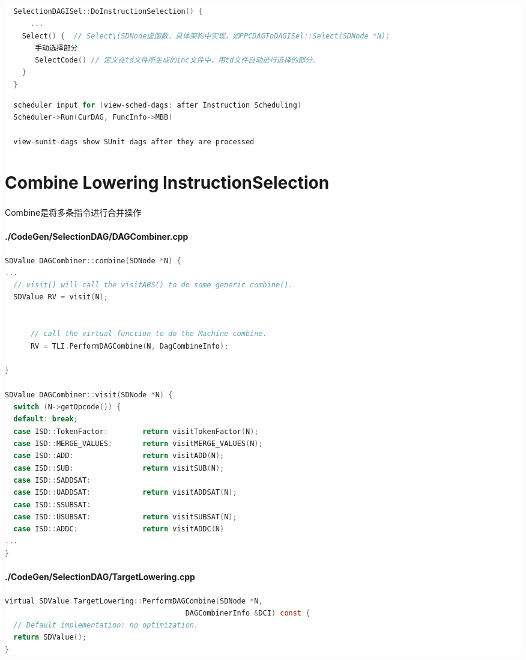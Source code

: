 ```c++
  SelectionDAGISel::DoInstructionSelection() {
      ...
    Select() {  // Select\(SDNode虚函数，具体架构中实现，如PPCDAGToDAGISel::Select(SDNode *N);
       手动选择部分
       SelectCode() // 定义在td文件所生成的inc文件中，用td文件自动进行选择的部分。
    }  
  }
```

```C++
  scheduler input for (view-sched-dags: after Instruction Scheduling)
  Scheduler->Run(CurDAG, FuncInfo->MBB)

  view-sunit-dags show SUnit dags after they are processed
```

# Combine Lowering InstructionSelection

Combine是将多条指令进行合并操作

#### ./CodeGen/SelectionDAG/DAGCombiner.cpp

```C
SDValue DAGCombiner::combine(SDNode *N) {
...
  // visit() will call the visitABS() to do some generic combine().
  SDValue RV = visit(N);
  
  
      // call the virtual function to do the Machine combine.
      RV = TLI.PerformDAGCombine(N, DagCombineInfo);
     
}

SDValue DAGCombiner::visit(SDNode *N) {
  switch (N->getOpcode()) {
  default: break;
  case ISD::TokenFactor:        return visitTokenFactor(N);
  case ISD::MERGE_VALUES:       return visitMERGE_VALUES(N);
  case ISD::ADD:                return visitADD(N);
  case ISD::SUB:                return visitSUB(N);
  case ISD::SADDSAT:
  case ISD::UADDSAT:            return visitADDSAT(N);
  case ISD::SSUBSAT:
  case ISD::USUBSAT:            return visitSUBSAT(N);
  case ISD::ADDC:               return visitADDC(N)
...
}
```

#### ./CodeGen/SelectionDAG/TargetLowering.cpp
```C
virtual SDValue TargetLowering::PerformDAGCombine(SDNode *N,
                                          DAGCombinerInfo &DCI) const {
  // Default implementation: no optimization.
  return SDValue();
}
```

